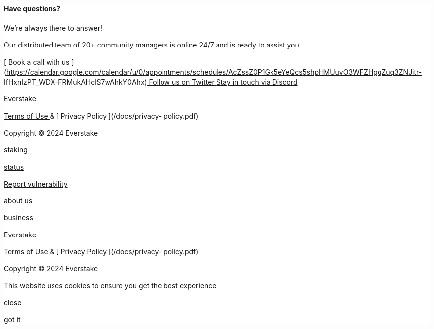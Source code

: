 ####  Have questions?  
We’re always there to answer!

Our distributed team of 20+ community managers is online 24/7 and is ready to
assist you.

[ Book a call with us
](https://calendar.google.com/calendar/u/0/appointments/schedules/AcZssZ0P1Gk5eYeQcs5shpHMUuvO3WFZHgqZuq3ZNJitr-
IfHxnIzPT_WDX-FRMukAHclS7wAhkY0Ahx)[ Follow us on Twitter
](https://twitter.com/everstake_pool)[ Stay in touch via Discord
](https://discord.gg/NvcW47V3Xb)

Everstake

[ Terms of Use ](/docs/terms-of-use.pdf) & [ Privacy Policy ](/docs/privacy-
policy.pdf)

Copyright © 2024 Everstake

[ staking ](/staking)

[ status ](https://status.everstake.one/)

[ Report vulnerability ](/report-vulnerability)

[ about us ](/about)

[ business ](/institutional-staking)

[](https://twitter.com/everstake_pool) [](https://www.reddit.com/r/Everstake/)
[](https://www.linkedin.com/company/everstakeofficial/)
[](https://www.youtube.com/@everstake7336)

[](https://www.stakingrewards.com/savings/everstake/)

Everstake

[ Terms of Use ](/docs/terms-of-use.pdf) & [ Privacy Policy ](/docs/privacy-
policy.pdf)

Copyright © 2024 Everstake

This website uses cookies to ensure you get the best experience

close

got it

